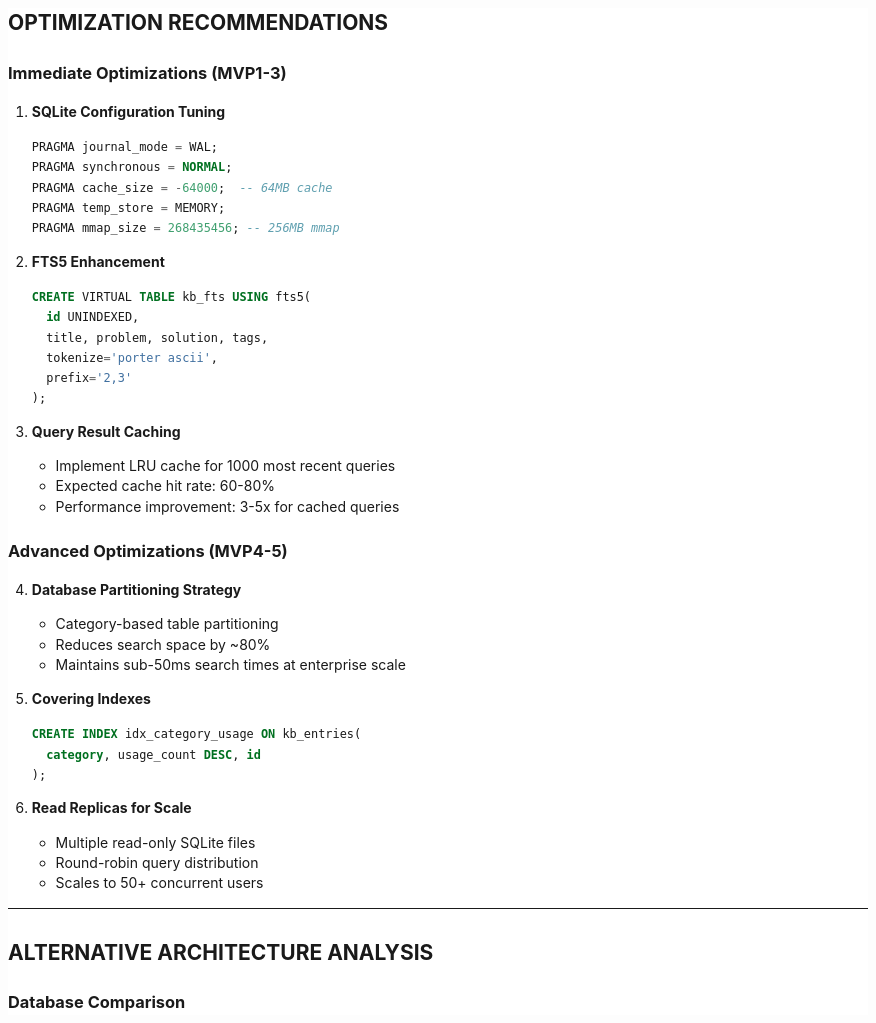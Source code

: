 
## OPTIMIZATION RECOMMENDATIONS

### Immediate Optimizations (MVP1-3)

1. **SQLite Configuration Tuning**
   ```sql
   PRAGMA journal_mode = WAL;
   PRAGMA synchronous = NORMAL;
   PRAGMA cache_size = -64000;  -- 64MB cache
   PRAGMA temp_store = MEMORY;
   PRAGMA mmap_size = 268435456; -- 256MB mmap
   ```

2. **FTS5 Enhancement**
   ```sql
   CREATE VIRTUAL TABLE kb_fts USING fts5(
     id UNINDEXED,
     title, problem, solution, tags,
     tokenize='porter ascii',
     prefix='2,3'
   );
   ```

3. **Query Result Caching**
   - Implement LRU cache for 1000 most recent queries
   - Expected cache hit rate: 60-80%
   - Performance improvement: 3-5x for cached queries

### Advanced Optimizations (MVP4-5)

4. **Database Partitioning Strategy**
   - Category-based table partitioning
   - Reduces search space by ~80%
   - Maintains sub-50ms search times at enterprise scale

5. **Covering Indexes**
   ```sql
   CREATE INDEX idx_category_usage ON kb_entries(
     category, usage_count DESC, id
   );
   ```

6. **Read Replicas for Scale**
   - Multiple read-only SQLite files
   - Round-robin query distribution
   - Scales to 50+ concurrent users

---

## ALTERNATIVE ARCHITECTURE ANALYSIS

### Database Comparison
